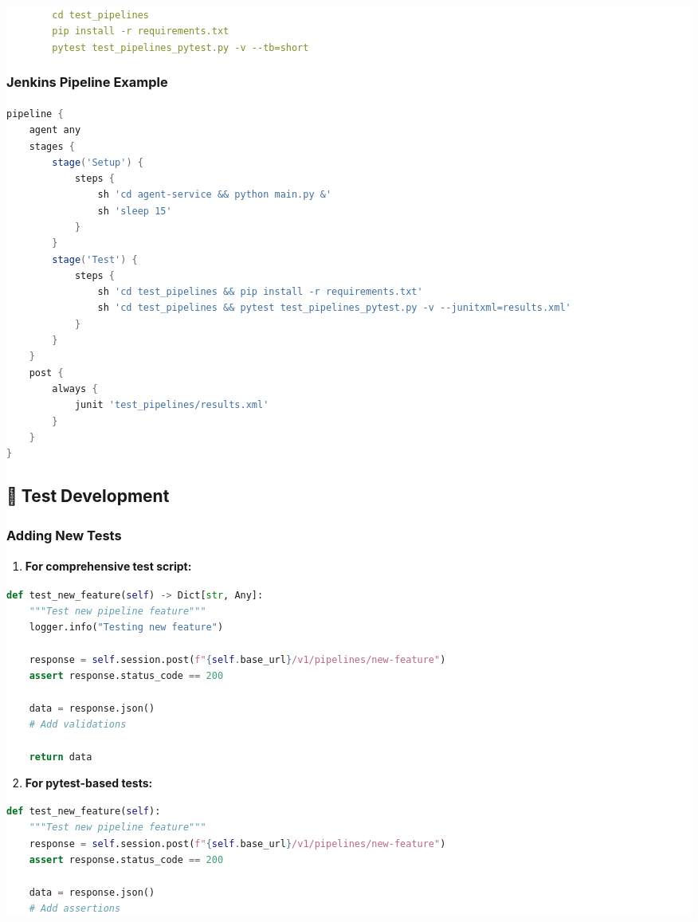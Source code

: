 ```yaml
        cd test_pipelines
        pip install -r requirements.txt
        pytest test_pipelines_pytest.py -v --tb=short
```

### Jenkins Pipeline Example
```groovy
pipeline {
    agent any
    stages {
        stage('Setup') {
            steps {
                sh 'cd agent-service && python main.py &'
                sh 'sleep 15'
            }
        }
        stage('Test') {
            steps {
                sh 'cd test_pipelines && pip install -r requirements.txt'
                sh 'cd test_pipelines && pytest test_pipelines_pytest.py -v --junitxml=results.xml'
            }
        }
    }
    post {
        always {
            junit 'test_pipelines/results.xml'
        }
    }
}
```

## 📝 Test Development

### Adding New Tests

1. **For comprehensive test script:**
```python
def test_new_feature(self) -> Dict[str, Any]:
    """Test new pipeline feature"""
    logger.info("Testing new feature")
    
    response = self.session.post(f"{self.base_url}/v1/pipelines/new-feature")
    assert response.status_code == 200
    
    data = response.json()
    # Add validations
    
    return data
```

2. **For pytest-based tests:**
```python
def test_new_feature(self):
    """Test new pipeline feature"""
    response = self.session.post(f"{self.base_url}/v1/pipelines/new-feature")
    assert response.status_code == 200
    
    data = response.json()
    # Add assertions
```
